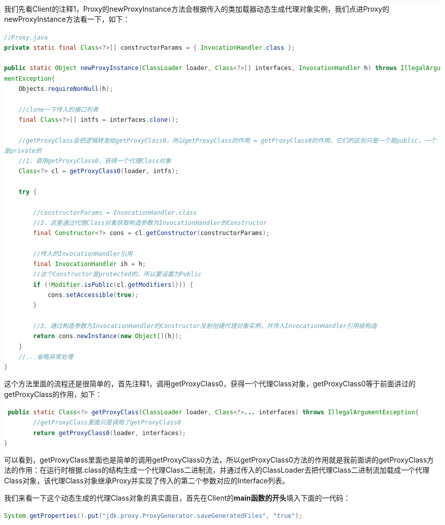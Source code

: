 我们先看Client的注释1，Proxy的newProxyInstance方法会根据传入的类加载器动态生成代理对象实例，我们点进Proxy的newProxyInstance方法看一下，如下：

```java
//Proxy.java 
private static final Class<?>[] constructorParams = { InvocationHandler.class };

public static Object newProxyInstance(ClassLoader loader, Class<?>[] interfaces, InvocationHandler h) throws IllegalArgumentException{
    Objects.requireNonNull(h);

	//clone一下传入的接口列表
    final Class<?>[] intfs = interfaces.clone();
    
    //getProxyClass会把逻辑转发给getProxyClass0，所以getProxyClass的作用 = getProxyClass0的作用，它们的区别只是一个是public，一个是private的
    //1、调用getProxyClass0，获得一个代理Class对象
    Class<?> cl = getProxyClass0(loader, intfs);

    try {
        
        //constructorParams = InvocationHandler.class
        //2、这里通过代理Class对象获取构造参数为InvocationHandler的Constructor
        final Constructor<?> cons = cl.getConstructor(constructorParams);
        
        //传入的InvocationHandler引用
        final InvocationHandler ih = h;
        //这个Constructor是protected的，所以要设置为Public
        if (!Modifier.isPublic(cl.getModifiers())) {
            cons.setAccessible(true);
        }
        
        //3、通过构造参数为InvocationHandler的Constructor反射创建代理对象实例，并传入InvocationHandler引用给构造
        return cons.newInstance(new Object[]{h});
    } 
    //...省略异常处理
}
```

这个方法里面的流程还是很简单的，首先注释1，调用getProxyClass0，获得一个代理Class对象，getProxyClass0等于前面讲过的getProxyClass的作用，如下：

```java
 public static Class<?> getProxyClass(ClassLoader loader, Class<?>... interfaces) throws IllegalArgumentException{
        //getProxyClass里面只是调用了getProxyClass0
        return getProxyClass0(loader, interfaces);
}
```

可以看到，getProxyClass里面也是简单的调用getProxyClass0方法，所以getProxyClass0方法的作用就是我前面讲的getProxyClass方法的作用：在运行时根据.class的结构生成一个代理Class二进制流，并通过传入的ClassLoader去把代理Class二进制流加载成一个代理Class对象，该代理Class对象继承Proxy并实现了传入的第二个参数对应的Interface列表。

我们来看一下这个动态生成的代理Class对象的真实面目，首先在Client的**main函数的开头**填入下面的一代码：

```java
System.getProperties().put("jdk.proxy.ProxyGenerator.saveGeneratedFiles", "true");
```
